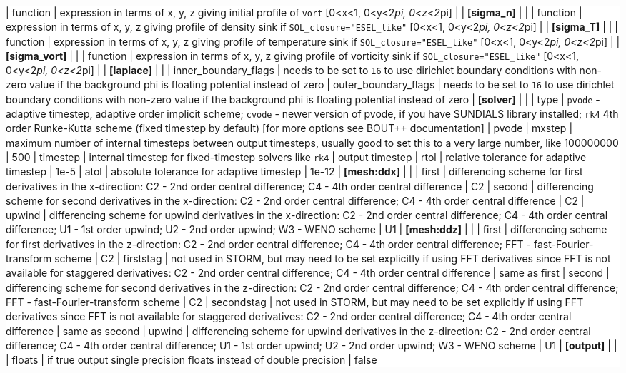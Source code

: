 | function | expression in terms of x, y, z giving initial profile of `vort` [0\<x\<1, 0\<y\<2*pi, 0\<z\<2*pi] |
| **[sigma_n]** | |
| function | expression in terms of x, y, z giving profile of density sink if `SOL_closure="ESEL_like"` [0\<x\<1, 0\<y\<2*pi, 0\<z\<2*pi] |
| **[sigma_T]** | |
| function | expression in terms of x, y, z giving profile of temperature sink if `SOL_closure="ESEL_like"` [0\<x\<1, 0\<y\<2*pi, 0\<z\<2*pi] |
| **[sigma_vort]** | |
| function | expression in terms of x, y, z giving profile of vorticity sink if `SOL_closure="ESEL_like"` [0\<x\<1, 0\<y\<2*pi, 0\<z\<2*pi] |
| **[laplace]** | |
| inner\_boundary\_flags | needs to be set to `16` to use dirichlet boundary conditions with non-zero value if the background phi is floating potential instead of zero
| outer\_boundary\_flags | needs to be set to `16` to use dirichlet boundary conditions with non-zero value if the background phi is floating potential instead of zero
| **[solver]** | |
| type | `pvode` - adaptive timestep, adaptive order implicit scheme; `cvode` - newer version of pvode, if you have SUNDIALS library installed; `rk4` 4th order Runke-Kutta scheme (fixed timestep by default) [for more options see BOUT++ documentation] | pvode
| mxstep | maximum number of internal timesteps between output timesteps, usually good to set this to a very large number, like 100000000 | 500
| timestep | internal timestep for fixed-timestep solvers like `rk4` | output timestep
| rtol | relative tolerance for adaptive timestep | 1e-5
| atol | absolute tolerance for adaptive timestep | 1e-12
| **[mesh:ddx]** | |
| first | differencing scheme for first derivatives in the x-direction: C2 - 2nd order central difference; C4 - 4th order central difference | C2
| second | differencing scheme for second derivatives in the x-direction: C2 - 2nd order central difference; C4 - 4th order central difference | C2
| upwind | differencing scheme for upwind derivatives in the x-direction: C2 - 2nd order central difference; C4 - 4th order central difference; U1 - 1st order upwind; U2 - 2nd order upwind; W3 - WENO scheme | U1
| **[mesh:ddz]** | |
| first | differencing scheme for first derivatives in the z-direction: C2 - 2nd order central difference; C4 - 4th order central difference; FFT - fast-Fourier-transform scheme | C2
| firststag | not used in STORM, but may need to be set explicitly if using FFT derivatives since FFT is not available for staggered derivatives: C2 - 2nd order central difference; C4 - 4th order central difference | same as first
| second | differencing scheme for second derivatives in the z-direction: C2 - 2nd order central difference; C4 - 4th order central difference; FFT - fast-Fourier-transform scheme  | C2
| secondstag | not used in STORM, but may need to be set explicitly if using FFT derivatives since FFT is not available for staggered derivatives: C2 - 2nd order central difference; C4 - 4th order central difference | same as second
| upwind | differencing scheme for upwind derivatives in the z-direction: C2 - 2nd order central difference; C4 - 4th order central difference; U1 - 1st order upwind; U2 - 2nd order upwind; W3 - WENO scheme | U1
| **[output]** | |
| floats | if true output single precision floats instead of double precision | false


